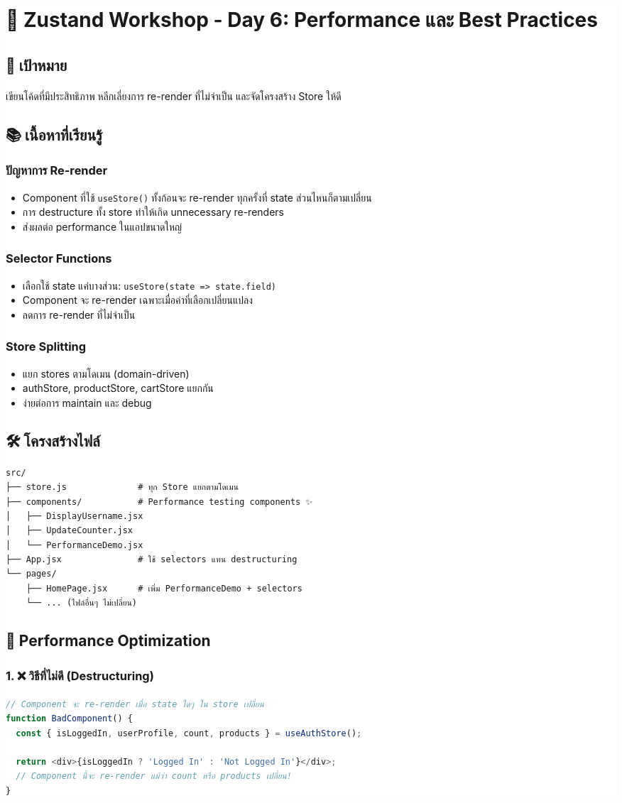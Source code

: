 # 🚀 Zustand Workshop - Day 6: Performance และ Best Practices

## 🎯 เป้าหมาย
เขียนโค้ดที่มีประสิทธิภาพ หลีกเลี่ยงการ re-render ที่ไม่จำเป็น และจัดโครงสร้าง Store ให้ดี

## 📚 เนื้อหาที่เรียนรู้

### ปัญหาการ Re-render
- Component ที่ใช้ `useStore()` ทั้งก้อนจะ re-render ทุกครั้งที่ state ส่วนไหนก็ตามเปลี่ยน
- การ destructure ทั้ง store ทำให้เกิด unnecessary re-renders
- ส่งผลต่อ performance ในแอปขนาดใหญ่

### Selector Functions
- เลือกใช้ state แค่บางส่วน: `useStore(state => state.field)`
- Component จะ re-render เฉพาะเมื่อค่าที่เลือกเปลี่ยนแปลง
- ลดการ re-render ที่ไม่จำเป็น

### Store Splitting
- แยก stores ตามโดเมน (domain-driven)
- authStore, productStore, cartStore แยกกัน
- ง่ายต่อการ maintain และ debug

## 🛠️ โครงสร้างไฟล์

```
src/
├── store.js              # ทุก Store แยกตามโดเมน
├── components/           # Performance testing components ✨
│   ├── DisplayUsername.jsx
│   ├── UpdateCounter.jsx
│   └── PerformanceDemo.jsx
├── App.jsx               # ใช้ selectors แทน destructuring
└── pages/
    ├── HomePage.jsx      # เพิ่ม PerformanceDemo + selectors
    └── ... (ไฟล์อื่นๆ ไม่เปลี่ยน)
```

## 🔄 Performance Optimization

### 1. ❌ วิธีที่ไม่ดี (Destructuring)
```javascript
// Component จะ re-render เมื่อ state ใดๆ ใน store เปลี่ยน
function BadComponent() {
  const { isLoggedIn, userProfile, count, products } = useAuthStore();
  
  return <div>{isLoggedIn ? 'Logged In' : 'Not Logged In'}</div>;
  // Component นี้จะ re-render แม้ว่า count หรือ products เปลี่ยน!
}
```
